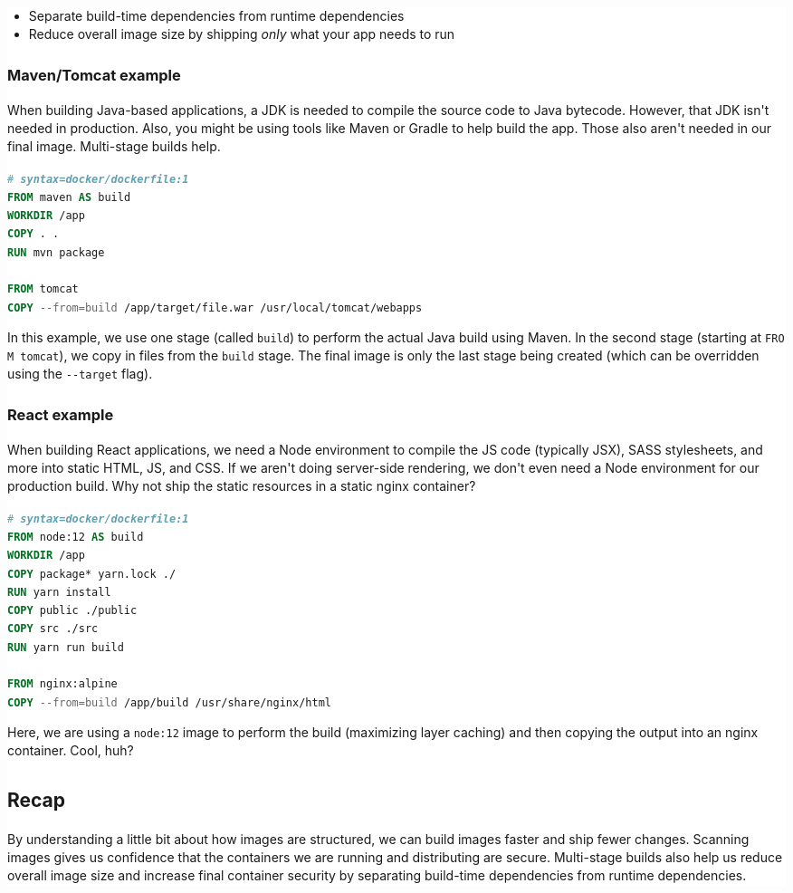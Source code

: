 - Separate build-time dependencies from runtime dependencies
- Reduce overall image size by shipping _only_ what your app needs to run

### Maven/Tomcat example

When building Java-based applications, a JDK is needed to compile the source
code to Java bytecode. However, that JDK isn't needed in production. Also, you
might be using tools like Maven or Gradle to help build the app. Those also
aren't needed in our final image. Multi-stage builds help.

```dockerfile
# syntax=docker/dockerfile:1
FROM maven AS build
WORKDIR /app
COPY . .
RUN mvn package

FROM tomcat
COPY --from=build /app/target/file.war /usr/local/tomcat/webapps 
```

In this example, we use one stage (called `build`) to perform the actual Java
build using Maven. In the second stage (starting at `FROM tomcat`), we copy in
files from the `build` stage. The final image is only the last stage being
created (which can be overridden using the `--target` flag).

### React example

When building React applications, we need a Node environment to compile the JS
code (typically JSX), SASS stylesheets, and more into static HTML, JS, and CSS.
If we aren't doing server-side rendering, we don't even need a Node environment
for our production build. Why not ship the static resources in a static nginx
container?

```dockerfile
# syntax=docker/dockerfile:1
FROM node:12 AS build
WORKDIR /app
COPY package* yarn.lock ./
RUN yarn install
COPY public ./public
COPY src ./src
RUN yarn run build

FROM nginx:alpine
COPY --from=build /app/build /usr/share/nginx/html
```

Here, we are using a `node:12` image to perform the build (maximizing layer
caching) and then copying the output into an nginx container. Cool, huh?

## Recap

By understanding a little bit about how images are structured, we can build
images faster and ship fewer changes. Scanning images gives us confidence that
the containers we are running and distributing are secure. Multi-stage builds
also help us reduce overall image size and increase final container security by
separating build-time dependencies from runtime dependencies.
